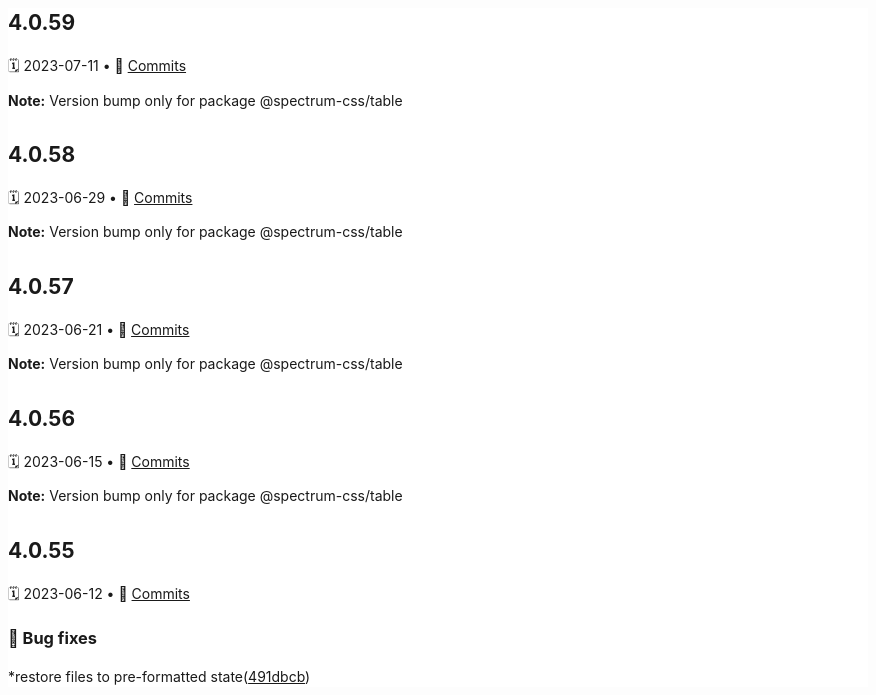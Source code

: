 <a name="4.0.59"></a>

## 4.0.59

🗓
2023-07-11 • 📝 [Commits](https://github.com/adobe/spectrum-css/compare/@spectrum-css/table@4.0.58...@spectrum-css/table@4.0.59)

**Note:** Version bump only for package @spectrum-css/table

<a name="4.0.58"></a>

## 4.0.58

🗓
2023-06-29 • 📝 [Commits](https://github.com/adobe/spectrum-css/compare/@spectrum-css/table@4.0.57...@spectrum-css/table@4.0.58)

**Note:** Version bump only for package @spectrum-css/table

<a name="4.0.57"></a>

## 4.0.57

🗓
2023-06-21 • 📝 [Commits](https://github.com/adobe/spectrum-css/compare/@spectrum-css/table@4.0.56...@spectrum-css/table@4.0.57)

**Note:** Version bump only for package @spectrum-css/table

<a name="4.0.56"></a>

## 4.0.56

🗓
2023-06-15 • 📝 [Commits](https://github.com/adobe/spectrum-css/compare/@spectrum-css/table@4.0.55...@spectrum-css/table@4.0.56)

**Note:** Version bump only for package @spectrum-css/table

<a name="4.0.55"></a>

## 4.0.55

🗓
2023-06-12 • 📝 [Commits](https://github.com/adobe/spectrum-css/compare/@spectrum-css/table@4.0.54...@spectrum-css/table@4.0.55)

### 🐛 Bug fixes

\*restore files to pre-formatted state([491dbcb](https://github.com/adobe/spectrum-css/commit/491dbcb))

<a name="4.0.54"></a>
